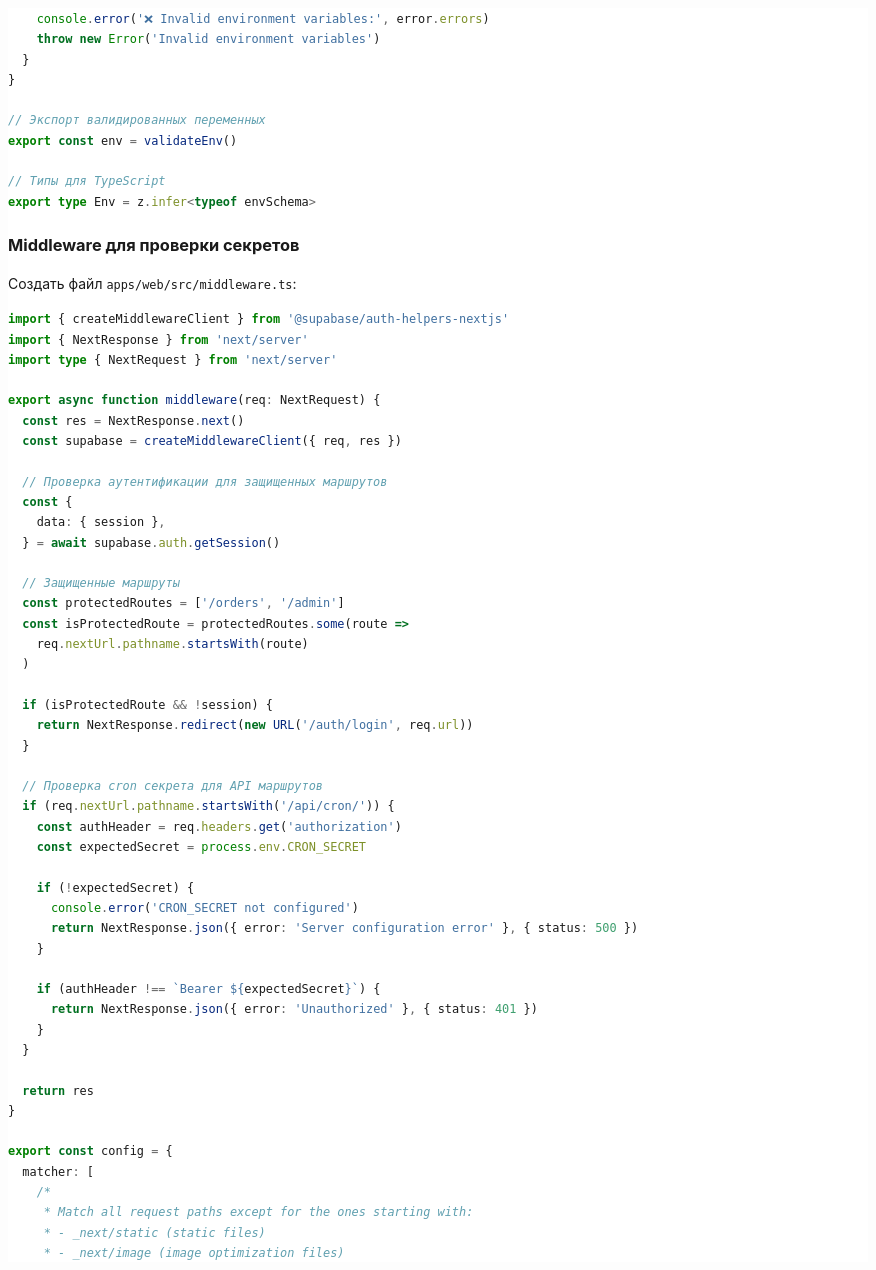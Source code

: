 ```typescript
    console.error('❌ Invalid environment variables:', error.errors)
    throw new Error('Invalid environment variables')
  }
}

// Экспорт валидированных переменных
export const env = validateEnv()

// Типы для TypeScript
export type Env = z.infer<typeof envSchema>
```

### Middleware для проверки секретов

Создать файл `apps/web/src/middleware.ts`:

```typescript
import { createMiddlewareClient } from '@supabase/auth-helpers-nextjs'
import { NextResponse } from 'next/server'
import type { NextRequest } from 'next/server'

export async function middleware(req: NextRequest) {
  const res = NextResponse.next()
  const supabase = createMiddlewareClient({ req, res })

  // Проверка аутентификации для защищенных маршрутов
  const {
    data: { session },
  } = await supabase.auth.getSession()

  // Защищенные маршруты
  const protectedRoutes = ['/orders', '/admin']
  const isProtectedRoute = protectedRoutes.some(route => 
    req.nextUrl.pathname.startsWith(route)
  )

  if (isProtectedRoute && !session) {
    return NextResponse.redirect(new URL('/auth/login', req.url))
  }

  // Проверка cron секрета для API маршрутов
  if (req.nextUrl.pathname.startsWith('/api/cron/')) {
    const authHeader = req.headers.get('authorization')
    const expectedSecret = process.env.CRON_SECRET

    if (!expectedSecret) {
      console.error('CRON_SECRET not configured')
      return NextResponse.json({ error: 'Server configuration error' }, { status: 500 })
    }

    if (authHeader !== `Bearer ${expectedSecret}`) {
      return NextResponse.json({ error: 'Unauthorized' }, { status: 401 })
    }
  }

  return res
}

export const config = {
  matcher: [
    /*
     * Match all request paths except for the ones starting with:
     * - _next/static (static files)
     * - _next/image (image optimization files)
```